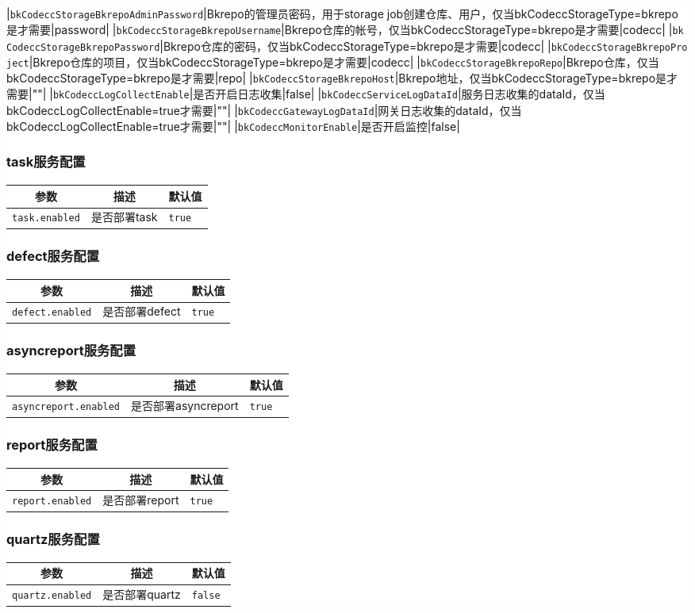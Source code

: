 |`bkCodeccStorageBkrepoAdminPassword`|Bkrepo的管理员密码，用于storage job创建仓库、用户，仅当bkCodeccStorageType=bkrepo是才需要|password|
|`bkCodeccStorageBkrepoUsername`|Bkrepo仓库的帐号，仅当bkCodeccStorageType=bkrepo是才需要|codecc|
|`bkCodeccStorageBkrepoPassword`|Bkrepo仓库的密码，仅当bkCodeccStorageType=bkrepo是才需要|codecc|
|`bkCodeccStorageBkrepoProject`|Bkrepo仓库的项目，仅当bkCodeccStorageType=bkrepo是才需要|codecc|
|`bkCodeccStorageBkrepoRepo`|Bkrepo仓库，仅当bkCodeccStorageType=bkrepo是才需要|repo|
|`bkCodeccStorageBkrepoHost`|Bkrepo地址，仅当bkCodeccStorageType=bkrepo是才需要|""|
|`bkCodeccLogCollectEnable`|是否开启日志收集|false|
|`bkCodeccServiceLogDataId`|服务日志收集的dataId，仅当bkCodeccLogCollectEnable=true才需要|""|
|`bkCodeccGatewayLogDataId`|网关日志收集的dataId，仅当bkCodeccLogCollectEnable=true才需要|""|
|`bkCodeccMonitorEnable`|是否开启监控|false|




### task服务配置

|参数|描述|默认值 |
|---|---|---|
| `task.enabled`       | 是否部署task     | `true`


### defect服务配置

|参数|描述|默认值 |
|---|---|---|
| `defect.enabled`       | 是否部署defect     | `true`         


### asyncreport服务配置

|参数|描述|默认值 |
|---|---|---|
| `asyncreport.enabled`       | 是否部署asyncreport     | `true`         

### report服务配置

|参数|描述|默认值 |
|---|---|---|
| `report.enabled`       | 是否部署report     | `true`                          |

### quartz服务配置

|参数|描述|默认值 |
|---|---|---|
| `quartz.enabled`       | 是否部署quartz     | `false`                          |
